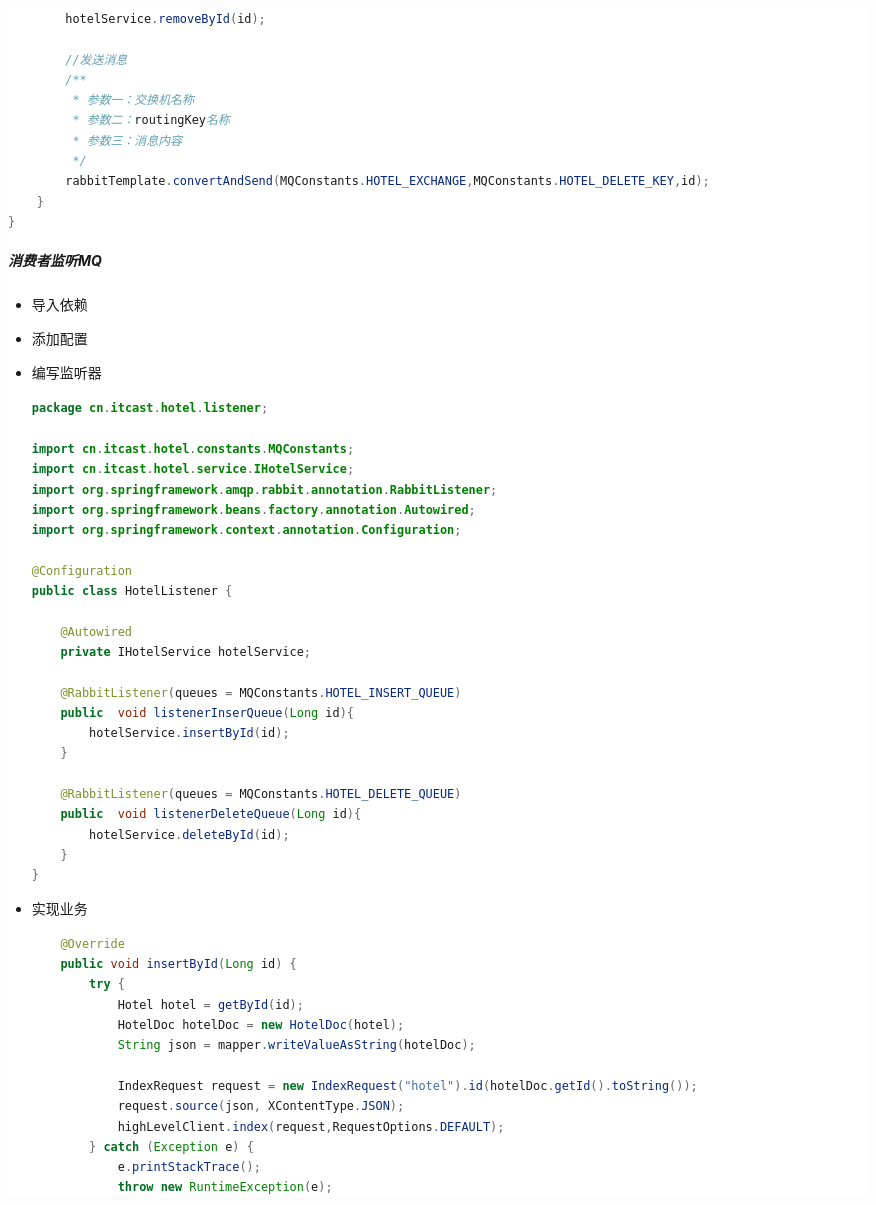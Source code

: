   ```java
          hotelService.removeById(id);
  
          //发送消息
          /**
           * 参数一：交换机名称
           * 参数二：routingKey名称
           * 参数三：消息内容
           */
          rabbitTemplate.convertAndSend(MQConstants.HOTEL_EXCHANGE,MQConstants.HOTEL_DELETE_KEY,id);
      }
  }
  ```



##### 消费者监听MQ

- 导入依赖

- 添加配置

- 编写监听器

  ```java
  package cn.itcast.hotel.listener;
  
  import cn.itcast.hotel.constants.MQConstants;
  import cn.itcast.hotel.service.IHotelService;
  import org.springframework.amqp.rabbit.annotation.RabbitListener;
  import org.springframework.beans.factory.annotation.Autowired;
  import org.springframework.context.annotation.Configuration;
  
  @Configuration
  public class HotelListener {
  
      @Autowired
      private IHotelService hotelService;
  
      @RabbitListener(queues = MQConstants.HOTEL_INSERT_QUEUE)
      public  void listenerInserQueue(Long id){
          hotelService.insertById(id);
      }
  
      @RabbitListener(queues = MQConstants.HOTEL_DELETE_QUEUE)
      public  void listenerDeleteQueue(Long id){
          hotelService.deleteById(id);
      }
  }
  ```

- 实现业务

  ```java
      @Override
      public void insertById(Long id) {
          try {
              Hotel hotel = getById(id);
              HotelDoc hotelDoc = new HotelDoc(hotel);
              String json = mapper.writeValueAsString(hotelDoc);
  
              IndexRequest request = new IndexRequest("hotel").id(hotelDoc.getId().toString());
              request.source(json, XContentType.JSON);
              highLevelClient.index(request,RequestOptions.DEFAULT);
          } catch (Exception e) {
              e.printStackTrace();
              throw new RuntimeException(e);
  ```